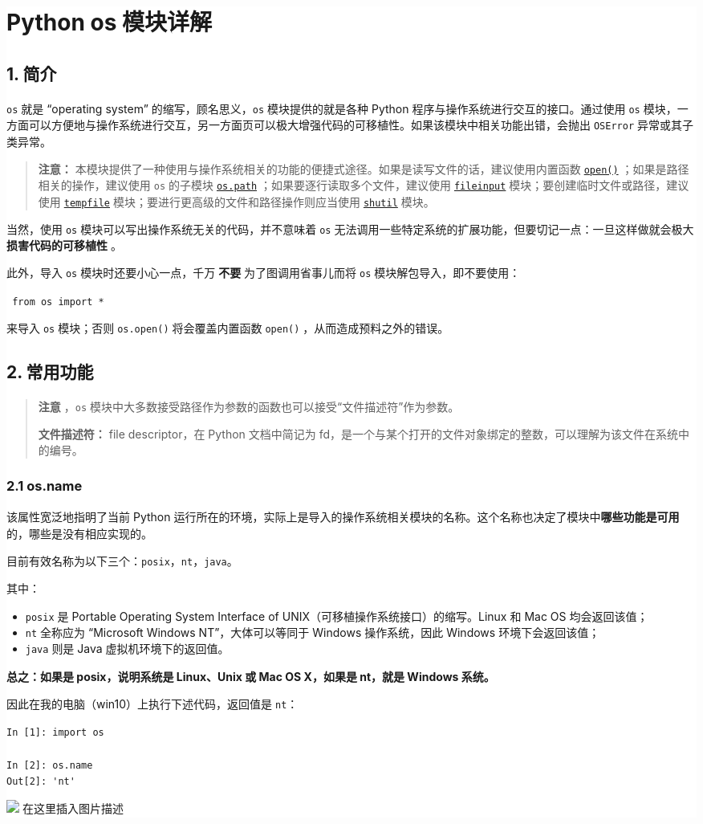 # Python os 模块详解

## 1. 简介

`os` 就是 “operating system” 的缩写，顾名思义，`os` 模块提供的就是各种 Python 程序与操作系统进行交互的接口。通过使用 `os` 模块，一方面可以方便地与操作系统进行交互，另一方面页可以极大增强代码的可移植性。如果该模块中相关功能出错，会抛出 `OSError` 异常或其子类异常。

> **注意：** 本模块提供了一种使用与操作系统相关的功能的便捷式途径。如果是读写文件的话，建议使用内置函数 [`open()`](https://docs.python.org/zh-cn/3/library/functions.html#open) ；如果是路径相关的操作，建议使用 `os` 的子模块 [`os.path`](https://docs.python.org/zh-cn/3/library/os.path.html#module-os.path) ；如果要逐行读取多个文件，建议使用 [`fileinput`](https://docs.python.org/zh-cn/3/library/fileinput.html#module-fileinput) 模块；要创建临时文件或路径，建议使用 [`tempfile`](https://docs.python.org/zh-cn/3/library/tempfile.html#module-tempfile) 模块；要进行更高级的文件和路径操作则应当使用 [`shutil`](https://docs.python.org/zh-cn/3/library/shutil.html) 模块。

当然，使用 `os` 模块可以写出操作系统无关的代码，并不意味着 `os` 无法调用一些特定系统的扩展功能，但要切记一点：一旦这样做就会极大 **损害代码的可移植性** 。

此外，导入 `os` 模块时还要小心一点，千万 **不要** 为了图调用省事儿而将 `os` 模块解包导入，即不要使用：

```
 from os import *
```

来导入 `os` 模块；否则 `os.open()` 将会覆盖内置函数 `open()` ，从而造成预料之外的错误。

## 2. 常用功能

> **注意** ，`os` 模块中大多数接受路径作为参数的函数也可以接受“文件描述符”作为参数。
>
> **文件描述符：** file descriptor，在 Python 文档中简记为 fd，是一个与某个打开的文件对象绑定的整数，可以理解为该文件在系统中的编号。

### 2.1 os.name

该属性宽泛地指明了当前 Python 运行所在的环境，实际上是导入的操作系统相关模块的名称。这个名称也决定了模块中**哪些功能是可用**的，哪些是没有相应实现的。

目前有效名称为以下三个：`posix`，`nt`，`java`。

其中：

* `posix` 是 Portable Operating System Interface of UNIX（可移植操作系统接口）的缩写。Linux 和 Mac OS 均会返回该值；
* `nt` 全称应为 “Microsoft Windows NT”，大体可以等同于 Windows 操作系统，因此 Windows 环境下会返回该值；
* `java` 则是 Java 虚拟机环境下的返回值。

**总之：如果是 posix，说明系统是 Linux、Unix 或 Mac OS X，如果是 nt，就是 Windows 系统。**

因此在我的电脑（win10）上执行下述代码，返回值是 `nt`：

```
In [1]: import os

In [2]: os.name
Out[2]: 'nt'
```

![](https://ask.qcloudimg.com/http-save/7111610/eccc590f20f13a12b7dcdb0345c16228.png?imageView2/2/w/1620)
在这里插入图片描述
